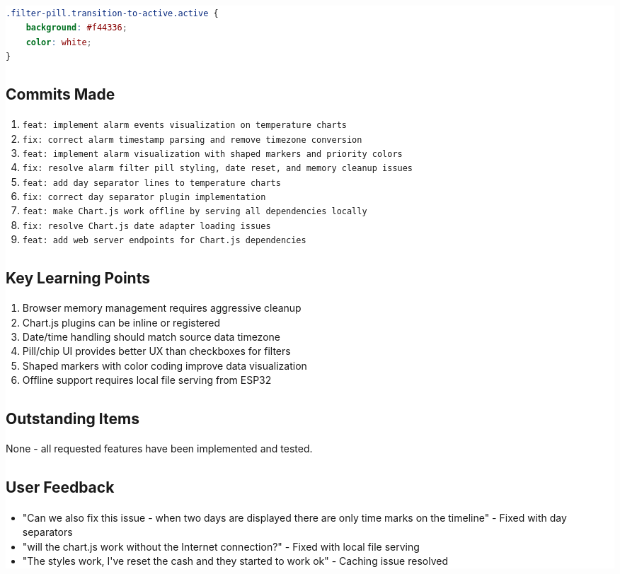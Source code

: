 ```css
.filter-pill.transition-to-active.active {
    background: #f44336;
    color: white;
}
```

## Commits Made
1. `feat: implement alarm events visualization on temperature charts`
2. `fix: correct alarm timestamp parsing and remove timezone conversion`
3. `feat: implement alarm visualization with shaped markers and priority colors`
4. `fix: resolve alarm filter pill styling, date reset, and memory cleanup issues`
5. `feat: add day separator lines to temperature charts`
6. `fix: correct day separator plugin implementation`
7. `feat: make Chart.js work offline by serving all dependencies locally`
8. `fix: resolve Chart.js date adapter loading issues`
9. `feat: add web server endpoints for Chart.js dependencies`

## Key Learning Points
1. Browser memory management requires aggressive cleanup
2. Chart.js plugins can be inline or registered
3. Date/time handling should match source data timezone
4. Pill/chip UI provides better UX than checkboxes for filters
5. Shaped markers with color coding improve data visualization
6. Offline support requires local file serving from ESP32

## Outstanding Items
None - all requested features have been implemented and tested.

## User Feedback
- "Can we also fix this issue - when two days are displayed there are only time marks on the timeline" - Fixed with day separators
- "will the chart.js work without the Internet connection?" - Fixed with local file serving
- "The styles work, I've reset the cash and they started to work ok" - Caching issue resolved
